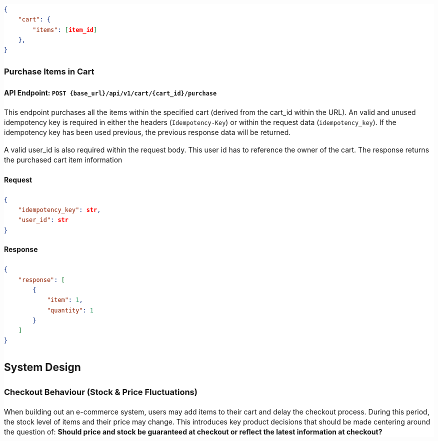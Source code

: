 ```json
{
    "cart": {
        "items": [item_id]
    },
}
```

### Purchase Items in Cart

#### API Endpoint: `POST {base_url}/api/v1/cart/{cart_id}/purchase`

This endpoint purchases all the items within the specified cart (derived from the cart_id within the URL).
An valid and unused idempotency key is required in either the headers (`Idempotency-Key`) or within the request data (`idempotency_key`).
If the idempotency key has been used previous, the previous response data will be returned.

A valid user_id is also required within the request body. This user id has to reference the owner of the cart.
The response returns the purchased cart item information

#### Request

```json
{
    "idempotency_key": str,
    "user_id": str
}
```

#### Response

```json
{
    "response": [
        {
            "item": 1,
            "quantity": 1
        }
    ]
}
```

## System Design

### Checkout Behaviour (Stock & Price Fluctuations)

When building out an e-commerce system, users may add items to their cart and delay the checkout process. During this period, the stock level of items and their price may change. This introduces key product decisions that should be made centering around the question of: **Should price and stock be guaranteed at checkout or reflect the latest information at checkout?**
